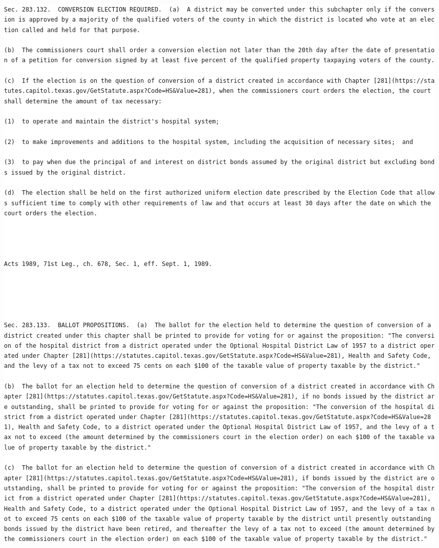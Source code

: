     Sec. 283.132.  CONVERSION ELECTION REQUIRED.  (a)  A district may be converted under this subchapter only if the conversion is approved by a majority of the qualified voters of the county in which the district is located who vote at an election called and held for that purpose.
    
    (b)  The commissioners court shall order a conversion election not later than the 20th day after the date of presentation of a petition for conversion signed by at least five percent of the qualified property taxpaying voters of the county.
    
    (c)  If the election is on the question of conversion of a district created in accordance with Chapter [281](https://statutes.capitol.texas.gov/GetStatute.aspx?Code=HS&Value=281), when the commissioners court orders the election, the court shall determine the amount of tax necessary:
    
    (1)  to operate and maintain the district's hospital system; 
    
    (2)  to make improvements and additions to the hospital system, including the acquisition of necessary sites;  and
    
    (3)  to pay when due the principal of and interest on district bonds assumed by the original district but excluding bonds issued by the original district.
    
    (d)  The election shall be held on the first authorized uniform election date prescribed by the Election Code that allows sufficient time to comply with other requirements of law and that occurs at least 30 days after the date on which the court orders the election.
    
    
    
    
    Acts 1989, 71st Leg., ch. 678, Sec. 1, eff. Sept. 1, 1989.
    
    
    
    
    
    Sec. 283.133.  BALLOT PROPOSITIONS.  (a)  The ballot for the election held to determine the question of conversion of a district created under this chapter shall be printed to provide for voting for or against the proposition: "The conversion of the hospital district from a district operated under the Optional Hospital District Law of 1957 to a district operated under Chapter [281](https://statutes.capitol.texas.gov/GetStatute.aspx?Code=HS&Value=281), Health and Safety Code, and the levy of a tax not to exceed 75 cents on each $100 of the taxable value of property taxable by the district."
    
    (b)  The ballot for an election held to determine the question of conversion of a district created in accordance with Chapter [281](https://statutes.capitol.texas.gov/GetStatute.aspx?Code=HS&Value=281), if no bonds issued by the district are outstanding, shall be printed to provide for voting for or against the proposition: "The conversion of the hospital district from a district operated under Chapter [281](https://statutes.capitol.texas.gov/GetStatute.aspx?Code=HS&Value=281), Health and Safety Code, to a district operated under the Optional Hospital District Law of 1957, and the levy of a tax not to exceed (the amount determined by the commissioners court in the election order) on each $100 of the taxable value of property taxable by the district."
    
    (c)  The ballot for an election held to determine the question of conversion of a district created in accordance with Chapter [281](https://statutes.capitol.texas.gov/GetStatute.aspx?Code=HS&Value=281), if bonds issued by the district are outstanding, shall be printed to provide for voting for or against the proposition: "The conversion of the hospital district from a district operated under Chapter [281](https://statutes.capitol.texas.gov/GetStatute.aspx?Code=HS&Value=281), Health and Safety Code, to a district operated under the Optional Hospital District Law of 1957, and the levy of a tax not to exceed 75 cents on each $100 of the taxable value of property taxable by the district until presently outstanding bonds issued by the district have been retired, and thereafter the levy of a tax not to exceed (the amount determined by the commissioners court in the election order) on each $100 of the taxable value of property taxable by the district."
    